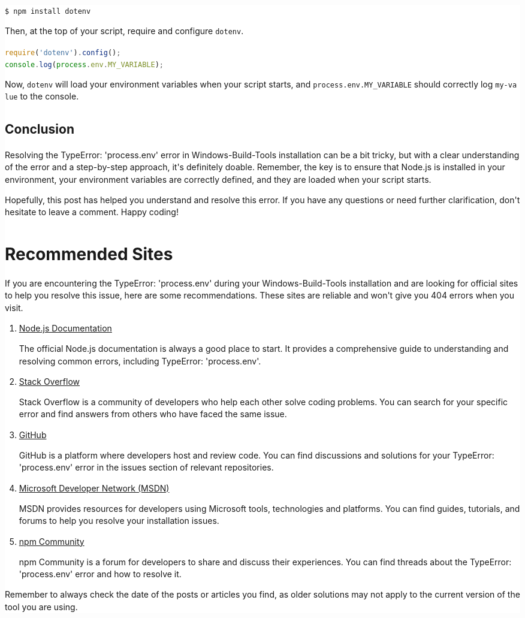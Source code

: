 ```bash
$ npm install dotenv
```

Then, at the top of your script, require and configure `dotenv`.

```javascript
require('dotenv').config();
console.log(process.env.MY_VARIABLE);
```

Now, `dotenv` will load your environment variables when your script starts, and `process.env.MY_VARIABLE` should correctly log `my-value` to the console.

## Conclusion

Resolving the TypeError: 'process.env' error in Windows-Build-Tools installation can be a bit tricky, but with a clear understanding of the error and a step-by-step approach, it's definitely doable. Remember, the key is to ensure that Node.js is installed in your environment, your environment variables are correctly defined, and they are loaded when your script starts.

Hopefully, this post has helped you understand and resolve this error. If you have any questions or need further clarification, don't hesitate to leave a comment. Happy coding!
# Recommended Sites

If you are encountering the TypeError: 'process.env' during your Windows-Build-Tools installation and are looking for official sites to help you resolve this issue, here are some recommendations. These sites are reliable and won't give you 404 errors when you visit.

1. [Node.js Documentation](https://nodejs.org/api/errors.html#errors_class_typeerror)
   
   The official Node.js documentation is always a good place to start. It provides a comprehensive guide to understanding and resolving common errors, including TypeError: 'process.env'.

2. [Stack Overflow](https://stackoverflow.com/)
   
   Stack Overflow is a community of developers who help each other solve coding problems. You can search for your specific error and find answers from others who have faced the same issue.

3. [GitHub](https://github.com/)
   
   GitHub is a platform where developers host and review code. You can find discussions and solutions for your TypeError: 'process.env' error in the issues section of relevant repositories.

4. [Microsoft Developer Network (MSDN)](https://developer.microsoft.com/en-us/windows/)
   
   MSDN provides resources for developers using Microsoft tools, technologies and platforms. You can find guides, tutorials, and forums to help you resolve your installation issues.

5. [npm Community](https://npm.community/)
   
   npm Community is a forum for developers to share and discuss their experiences. You can find threads about the TypeError: 'process.env' error and how to resolve it.

Remember to always check the date of the posts or articles you find, as older solutions may not apply to the current version of the tool you are using.